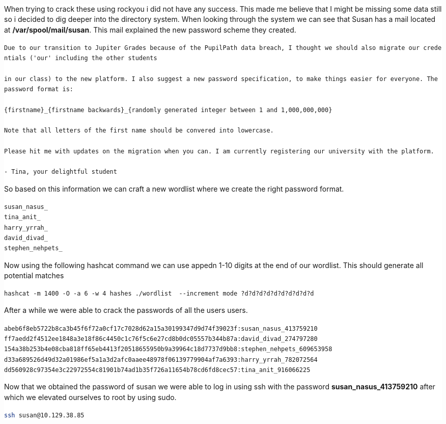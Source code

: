 When trying to crack these using rockyou i did not have any success. This made me believe that I might be missing some data still so i decided to dig deeper into the directory system. When looking through the system we can see that Susan has a mail located at **/var/spool/mail/susan**. This mail explained the new password scheme they created.

```
Due to our transition to Jupiter Grades because of the PupilPath data breach, I thought we should also migrate our credentials ('our' including the other students

in our class) to the new platform. I also suggest a new password specification, to make things easier for everyone. The password format is:

{firstname}_{firstname backwards}_{randomly generated integer between 1 and 1,000,000,000}

Note that all letters of the first name should be convered into lowercase.

Please hit me with updates on the migration when you can. I am currently registering our university with the platform.

- Tina, your delightful student
```

So based on this information we can craft a new wordlist where we create the right password format.

```
susan_nasus_
tina_anit_
harry_yrrah_
david_divad_
stephen_nehpets_
```

Now using the following hashcat command we can use appedn 1-10 digits at the end of our wordlist. This should generate all potential matches

```
hashcat -m 1400 -O -a 6 -w 4 hashes ./wordlist  --increment mode ?d?d?d?d?d?d?d?d?d?d
```

After a while we were able to crack the passwords of all the users users.
```
abeb6f8eb5722b8ca3b45f6f72a0cf17c7028d62a15a30199347d9d74f39023f:susan_nasus_413759210
ff7aedd2f4512ee1848a3e18f86c4450c1c76f5c6e27cd8b0dc05557b344b87a:david_divad_274797280
154a38b253b4e08cba818ff65eb4413f20518655950b9a39964c18d7737d9bb8:stephen_nehpets_609653958
d33a689526d49d32a01986ef5a1a3d2afc0aaee48978f06139779904af7a6393:harry_yrrah_782072564
dd560928c97354e3c22972554c81901b74ad1b35f726a11654b78cd6fd8cec57:tina_anit_916066225
```

Now that we obtained the password of susan we were able to log in using ssh with the password **susan_nasus_413759210** after which we elevated ourselves to root by using sudo.

```bash
ssh susan@10.129.38.85
```
